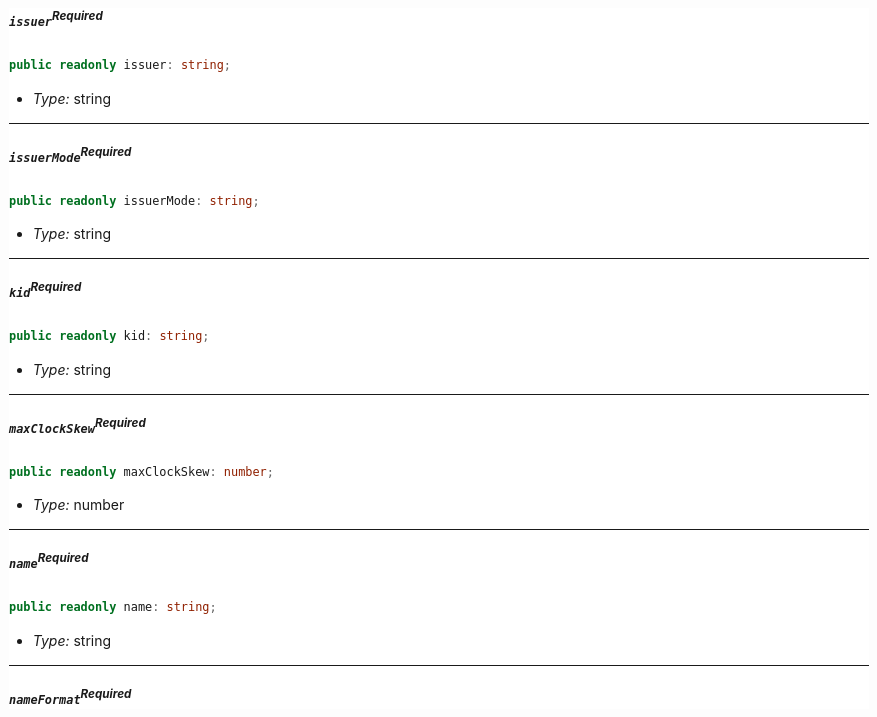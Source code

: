 ##### `issuer`<sup>Required</sup> <a name="issuer" id="@cdktf/provider-okta.idpSaml.IdpSaml.property.issuer"></a>

```typescript
public readonly issuer: string;
```

- *Type:* string

---

##### `issuerMode`<sup>Required</sup> <a name="issuerMode" id="@cdktf/provider-okta.idpSaml.IdpSaml.property.issuerMode"></a>

```typescript
public readonly issuerMode: string;
```

- *Type:* string

---

##### `kid`<sup>Required</sup> <a name="kid" id="@cdktf/provider-okta.idpSaml.IdpSaml.property.kid"></a>

```typescript
public readonly kid: string;
```

- *Type:* string

---

##### `maxClockSkew`<sup>Required</sup> <a name="maxClockSkew" id="@cdktf/provider-okta.idpSaml.IdpSaml.property.maxClockSkew"></a>

```typescript
public readonly maxClockSkew: number;
```

- *Type:* number

---

##### `name`<sup>Required</sup> <a name="name" id="@cdktf/provider-okta.idpSaml.IdpSaml.property.name"></a>

```typescript
public readonly name: string;
```

- *Type:* string

---

##### `nameFormat`<sup>Required</sup> <a name="nameFormat" id="@cdktf/provider-okta.idpSaml.IdpSaml.property.nameFormat"></a>
